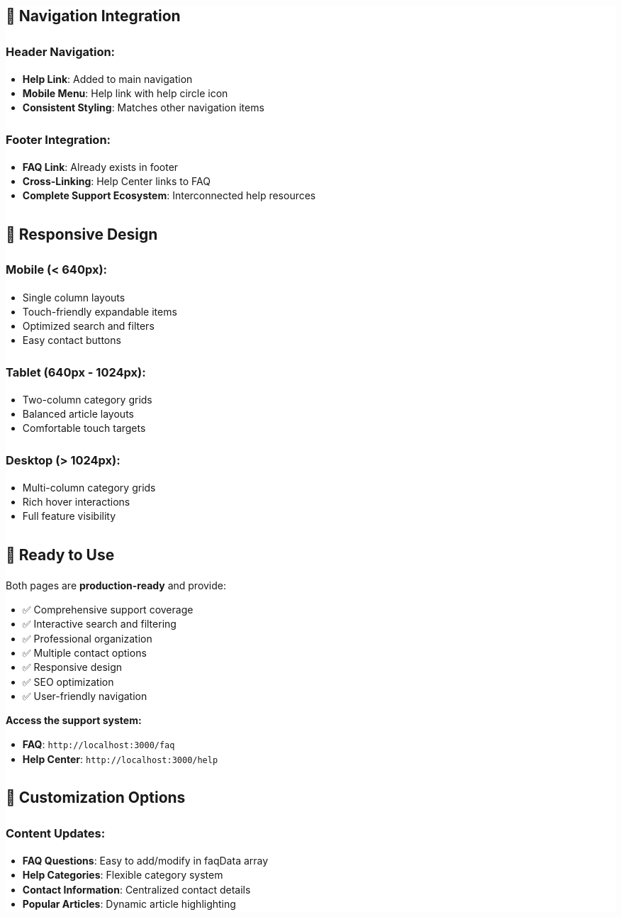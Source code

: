 ## 🔗 Navigation Integration

### **Header Navigation:**
- **Help Link**: Added to main navigation
- **Mobile Menu**: Help link with help circle icon
- **Consistent Styling**: Matches other navigation items

### **Footer Integration:**
- **FAQ Link**: Already exists in footer
- **Cross-Linking**: Help Center links to FAQ
- **Complete Support Ecosystem**: Interconnected help resources

## 📱 Responsive Design

### **Mobile (< 640px):**
- Single column layouts
- Touch-friendly expandable items
- Optimized search and filters
- Easy contact buttons

### **Tablet (640px - 1024px):**
- Two-column category grids
- Balanced article layouts
- Comfortable touch targets

### **Desktop (> 1024px):**
- Multi-column category grids
- Rich hover interactions
- Full feature visibility

## 🚀 Ready to Use

Both pages are **production-ready** and provide:
- ✅ Comprehensive support coverage
- ✅ Interactive search and filtering
- ✅ Professional organization
- ✅ Multiple contact options
- ✅ Responsive design
- ✅ SEO optimization
- ✅ User-friendly navigation

**Access the support system:**
- **FAQ**: `http://localhost:3000/faq`
- **Help Center**: `http://localhost:3000/help`

## 🔧 Customization Options

### **Content Updates:**
- **FAQ Questions**: Easy to add/modify in faqData array
- **Help Categories**: Flexible category system
- **Contact Information**: Centralized contact details
- **Popular Articles**: Dynamic article highlighting
